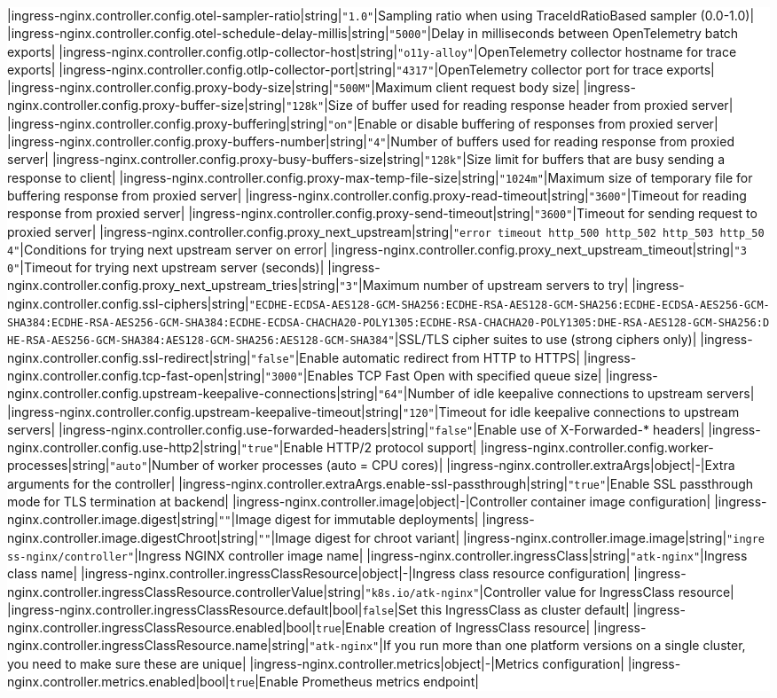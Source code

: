 |ingress-nginx.controller.config.otel-sampler-ratio|string|`"1.0"`|Sampling ratio when using TraceIdRatioBased sampler (0.0-1.0)|
|ingress-nginx.controller.config.otel-schedule-delay-millis|string|`"5000"`|Delay in milliseconds between OpenTelemetry batch exports|
|ingress-nginx.controller.config.otlp-collector-host|string|`"o11y-alloy"`|OpenTelemetry collector hostname for trace exports|
|ingress-nginx.controller.config.otlp-collector-port|string|`"4317"`|OpenTelemetry collector port for trace exports|
|ingress-nginx.controller.config.proxy-body-size|string|`"500M"`|Maximum client request body size|
|ingress-nginx.controller.config.proxy-buffer-size|string|`"128k"`|Size of buffer used for reading response header from proxied server|
|ingress-nginx.controller.config.proxy-buffering|string|`"on"`|Enable or disable buffering of responses from proxied server|
|ingress-nginx.controller.config.proxy-buffers-number|string|`"4"`|Number of buffers used for reading response from proxied server|
|ingress-nginx.controller.config.proxy-busy-buffers-size|string|`"128k"`|Size limit for buffers that are busy sending a response to client|
|ingress-nginx.controller.config.proxy-max-temp-file-size|string|`"1024m"`|Maximum size of temporary file for buffering response from proxied server|
|ingress-nginx.controller.config.proxy-read-timeout|string|`"3600"`|Timeout for reading response from proxied server|
|ingress-nginx.controller.config.proxy-send-timeout|string|`"3600"`|Timeout for sending request to proxied server|
|ingress-nginx.controller.config.proxy_next_upstream|string|`"error timeout http_500 http_502 http_503 http_504"`|Conditions for trying next upstream server on error|
|ingress-nginx.controller.config.proxy_next_upstream_timeout|string|`"30"`|Timeout for trying next upstream server (seconds)|
|ingress-nginx.controller.config.proxy_next_upstream_tries|string|`"3"`|Maximum number of upstream servers to try|
|ingress-nginx.controller.config.ssl-ciphers|string|`"ECDHE-ECDSA-AES128-GCM-SHA256:ECDHE-RSA-AES128-GCM-SHA256:ECDHE-ECDSA-AES256-GCM-SHA384:ECDHE-RSA-AES256-GCM-SHA384:ECDHE-ECDSA-CHACHA20-POLY1305:ECDHE-RSA-CHACHA20-POLY1305:DHE-RSA-AES128-GCM-SHA256:DHE-RSA-AES256-GCM-SHA384:AES128-GCM-SHA256:AES128-GCM-SHA384"`|SSL/TLS cipher suites to use (strong ciphers only)|
|ingress-nginx.controller.config.ssl-redirect|string|`"false"`|Enable automatic redirect from HTTP to HTTPS|
|ingress-nginx.controller.config.tcp-fast-open|string|`"3000"`|Enables TCP Fast Open with specified queue size|
|ingress-nginx.controller.config.upstream-keepalive-connections|string|`"64"`|Number of idle keepalive connections to upstream servers|
|ingress-nginx.controller.config.upstream-keepalive-timeout|string|`"120"`|Timeout for idle keepalive connections to upstream servers|
|ingress-nginx.controller.config.use-forwarded-headers|string|`"false"`|Enable use of X-Forwarded-* headers|
|ingress-nginx.controller.config.use-http2|string|`"true"`|Enable HTTP/2 protocol support|
|ingress-nginx.controller.config.worker-processes|string|`"auto"`|Number of worker processes (auto = CPU cores)|
|ingress-nginx.controller.extraArgs|object|-|Extra arguments for the controller|
|ingress-nginx.controller.extraArgs.enable-ssl-passthrough|string|`"true"`|Enable SSL passthrough mode for TLS termination at backend|
|ingress-nginx.controller.image|object|-|Controller container image configuration|
|ingress-nginx.controller.image.digest|string|`""`|Image digest for immutable deployments|
|ingress-nginx.controller.image.digestChroot|string|`""`|Image digest for chroot variant|
|ingress-nginx.controller.image.image|string|`"ingress-nginx/controller"`|Ingress NGINX controller image name|
|ingress-nginx.controller.ingressClass|string|`"atk-nginx"`|Ingress class name|
|ingress-nginx.controller.ingressClassResource|object|-|Ingress class resource configuration|
|ingress-nginx.controller.ingressClassResource.controllerValue|string|`"k8s.io/atk-nginx"`|Controller value for IngressClass resource|
|ingress-nginx.controller.ingressClassResource.default|bool|`false`|Set this IngressClass as cluster default|
|ingress-nginx.controller.ingressClassResource.enabled|bool|`true`|Enable creation of IngressClass resource|
|ingress-nginx.controller.ingressClassResource.name|string|`"atk-nginx"`|If you run more than one platform versions on a single cluster, you need to make sure these are unique|
|ingress-nginx.controller.metrics|object|-|Metrics configuration|
|ingress-nginx.controller.metrics.enabled|bool|`true`|Enable Prometheus metrics endpoint|